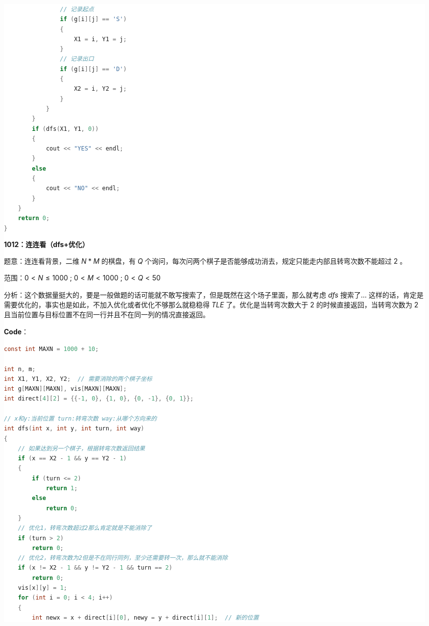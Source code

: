 ```c
                // 记录起点
                if (g[i][j] == 'S')
                {
                    X1 = i, Y1 = j;
                }
                // 记录出口
                if (g[i][j] == 'D')
                {
                    X2 = i, Y2 = j;
                }
            }
        }
        if (dfs(X1, Y1, 0))
        {
            cout << "YES" << endl;
        }
        else
        {
            cout << "NO" << endl;
        }
    }
    return 0;
}

```

**1012：连连看（dfs+优化）**

题意：连连看背景，二维 $N*M$ 的棋盘，有 $Q$ 个询问，每次问两个棋子是否能够成功消去，规定只能走内部且转弯次数不能超过 $2$ 。

范围：$0<N\le1000~;~0<M<1000~;~0<Q<50$

分析：这个数据量挺大的，要是一般做题的话可能就不敢写搜索了，但是既然在这个场子里面，那么就考虑 $dfs$ 搜索了... 这样的话，肯定是需要优化的，事实也是如此，不加入优化或者优化不够那么就稳稳得 $TLE$ 了。优化是当转弯次数大于 $2$ 的时候直接返回，当转弯次数为 $2$ 且当前位置与目标位置不在同一行并且不在同一列的情况直接返回。

**Code**：

```c
const int MAXN = 1000 + 10;

int n, m;
int X1, Y1, X2, Y2;  // 需要消除的两个棋子坐标
int g[MAXN][MAXN], vis[MAXN][MAXN];
int direct[4][2] = {{-1, 0}, {1, 0}, {0, -1}, {0, 1}};

// x和y:当前位置 turn:转弯次数 way:从哪个方向来的
int dfs(int x, int y, int turn, int way)
{
    // 如果达到另一个棋子，根据转弯次数返回结果
    if (x == X2 - 1 && y == Y2 - 1)
    {
        if (turn <= 2)
            return 1;
        else
            return 0;
    }
    // 优化1，转弯次数超过2那么肯定就是不能消除了
    if (turn > 2)
        return 0;
    // 优化2，转弯次数为2但是不在同行同列，至少还需要转一次，那么就不能消除
    if (x != X2 - 1 && y != Y2 - 1 && turn == 2)
        return 0;
    vis[x][y] = 1;
    for (int i = 0; i < 4; i++)
    {
        int newx = x + direct[i][0], newy = y + direct[i][1];  // 新的位置
```